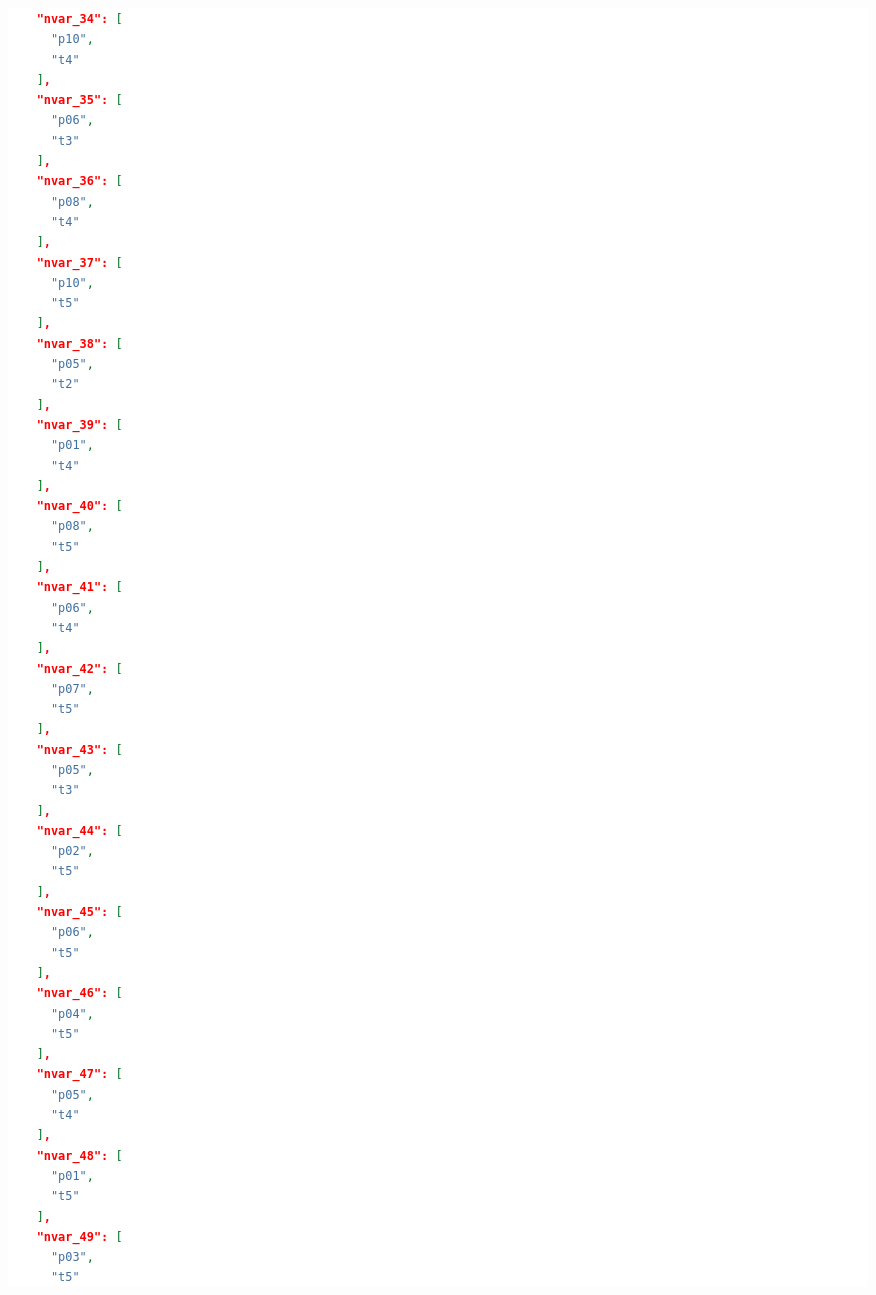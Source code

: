 ```json
    "nvar_34": [
      "p10",
      "t4"
    ],
    "nvar_35": [
      "p06",
      "t3"
    ],
    "nvar_36": [
      "p08",
      "t4"
    ],
    "nvar_37": [
      "p10",
      "t5"
    ],
    "nvar_38": [
      "p05",
      "t2"
    ],
    "nvar_39": [
      "p01",
      "t4"
    ],
    "nvar_40": [
      "p08",
      "t5"
    ],
    "nvar_41": [
      "p06",
      "t4"
    ],
    "nvar_42": [
      "p07",
      "t5"
    ],
    "nvar_43": [
      "p05",
      "t3"
    ],
    "nvar_44": [
      "p02",
      "t5"
    ],
    "nvar_45": [
      "p06",
      "t5"
    ],
    "nvar_46": [
      "p04",
      "t5"
    ],
    "nvar_47": [
      "p05",
      "t4"
    ],
    "nvar_48": [
      "p01",
      "t5"
    ],
    "nvar_49": [
      "p03",
      "t5"
```
